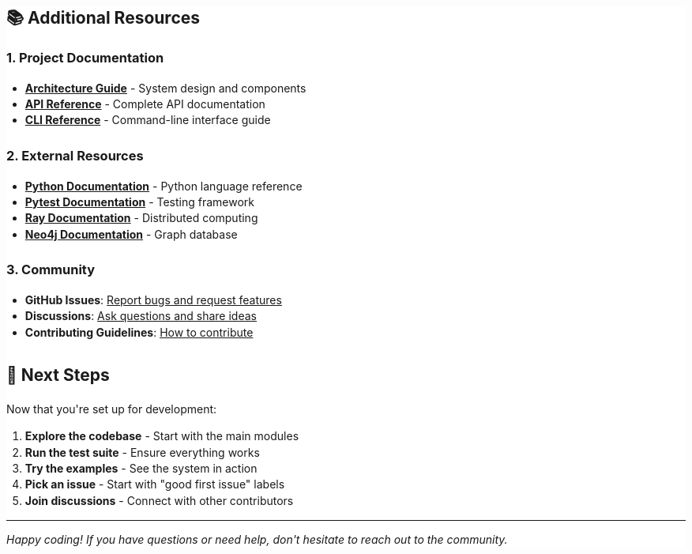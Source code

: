 ## 📚 Additional Resources

### 1. Project Documentation

- **[Architecture Guide](architecture.md)** - System design and components
- **[API Reference](api.md)** - Complete API documentation
- **[CLI Reference](cli.md)** - Command-line interface guide

### 2. External Resources

- **[Python Documentation](https://docs.python.org/3/)** - Python language reference
- **[Pytest Documentation](https://docs.pytest.org/)** - Testing framework
- **[Ray Documentation](https://docs.ray.io/)** - Distributed computing
- **[Neo4j Documentation](https://neo4j.com/docs/)** - Graph database

### 3. Community

- **GitHub Issues**: [Report bugs and request features](https://github.com/tgarciai/swe-ai-fleet/issues)
- **Discussions**: [Ask questions and share ideas](https://github.com/tgarciai/swe-ai-fleet/discussions)
- **Contributing Guidelines**: [How to contribute](../CONTRIBUTING.md)

## 🎯 Next Steps

Now that you're set up for development:

1. **Explore the codebase** - Start with the main modules
2. **Run the test suite** - Ensure everything works
3. **Try the examples** - See the system in action
4. **Pick an issue** - Start with "good first issue" labels
5. **Join discussions** - Connect with other contributors

---

*Happy coding! If you have questions or need help, don't hesitate to reach out to the community.*